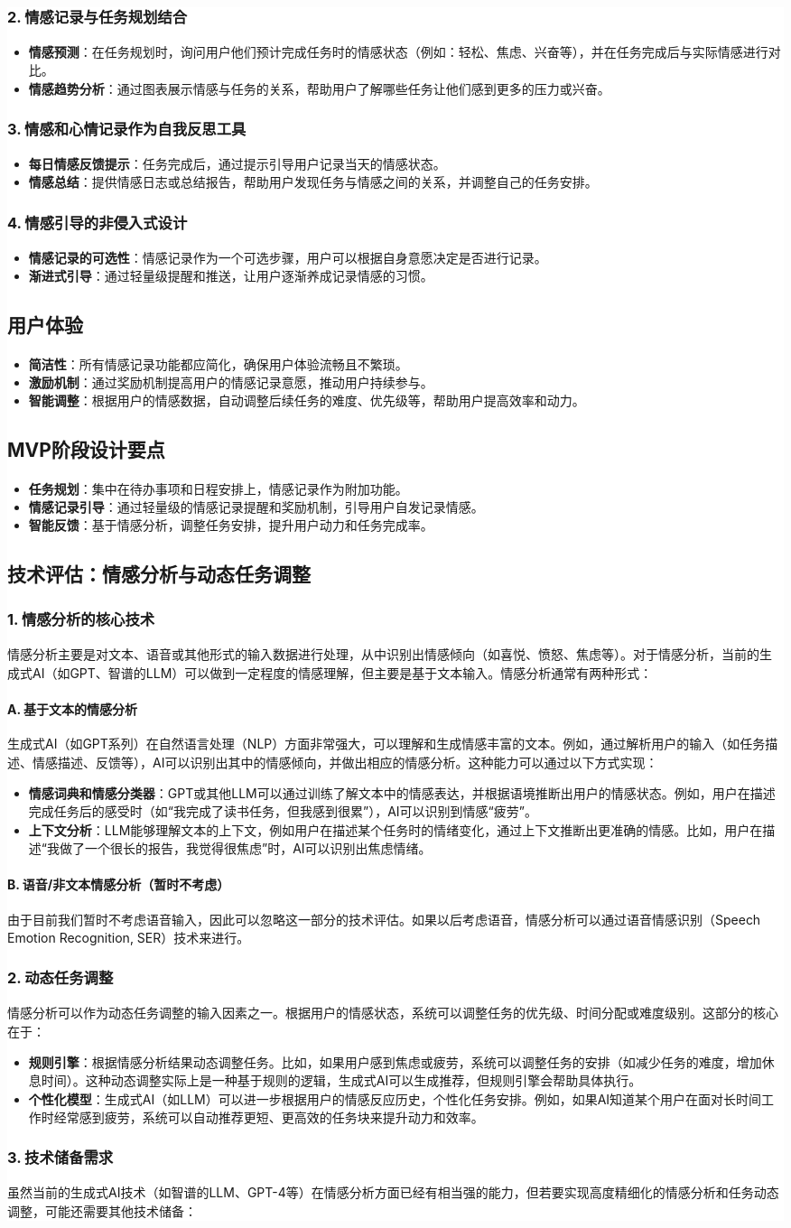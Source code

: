 ### 2. 情感记录与任务规划结合
- **情感预测**：在任务规划时，询问用户他们预计完成任务时的情感状态（例如：轻松、焦虑、兴奋等），并在任务完成后与实际情感进行对比。
- **情感趋势分析**：通过图表展示情感与任务的关系，帮助用户了解哪些任务让他们感到更多的压力或兴奋。

### 3. 情感和心情记录作为自我反思工具
- **每日情感反馈提示**：任务完成后，通过提示引导用户记录当天的情感状态。
- **情感总结**：提供情感日志或总结报告，帮助用户发现任务与情感之间的关系，并调整自己的任务安排。

### 4. 情感引导的非侵入式设计
- **情感记录的可选性**：情感记录作为一个可选步骤，用户可以根据自身意愿决定是否进行记录。
- **渐进式引导**：通过轻量级提醒和推送，让用户逐渐养成记录情感的习惯。

## 用户体验
- **简洁性**：所有情感记录功能都应简化，确保用户体验流畅且不繁琐。
- **激励机制**：通过奖励机制提高用户的情感记录意愿，推动用户持续参与。
- **智能调整**：根据用户的情感数据，自动调整后续任务的难度、优先级等，帮助用户提高效率和动力。

## MVP阶段设计要点
- **任务规划**：集中在待办事项和日程安排上，情感记录作为附加功能。
- **情感记录引导**：通过轻量级的情感记录提醒和奖励机制，引导用户自发记录情感。
- **智能反馈**：基于情感分析，调整任务安排，提升用户动力和任务完成率。

## 技术评估：情感分析与动态任务调整

### 1. 情感分析的核心技术
情感分析主要是对文本、语音或其他形式的输入数据进行处理，从中识别出情感倾向（如喜悦、愤怒、焦虑等）。对于情感分析，当前的生成式AI（如GPT、智谱的LLM）可以做到一定程度的情感理解，但主要是基于文本输入。情感分析通常有两种形式：

#### A. 基于文本的情感分析
生成式AI（如GPT系列）在自然语言处理（NLP）方面非常强大，可以理解和生成情感丰富的文本。例如，通过解析用户的输入（如任务描述、情感描述、反馈等），AI可以识别出其中的情感倾向，并做出相应的情感分析。这种能力可以通过以下方式实现：
- **情感词典和情感分类器**：GPT或其他LLM可以通过训练了解文本中的情感表达，并根据语境推断出用户的情感状态。例如，用户在描述完成任务后的感受时（如“我完成了读书任务，但我感到很累”），AI可以识别到情感“疲劳”。
- **上下文分析**：LLM能够理解文本的上下文，例如用户在描述某个任务时的情绪变化，通过上下文推断出更准确的情感。比如，用户在描述“我做了一个很长的报告，我觉得很焦虑”时，AI可以识别出焦虑情绪。

#### B. 语音/非文本情感分析（暂时不考虑）
由于目前我们暂时不考虑语音输入，因此可以忽略这一部分的技术评估。如果以后考虑语音，情感分析可以通过语音情感识别（Speech Emotion Recognition, SER）技术来进行。

### 2. 动态任务调整
情感分析可以作为动态任务调整的输入因素之一。根据用户的情感状态，系统可以调整任务的优先级、时间分配或难度级别。这部分的核心在于：
- **规则引擎**：根据情感分析结果动态调整任务。比如，如果用户感到焦虑或疲劳，系统可以调整任务的安排（如减少任务的难度，增加休息时间）。这种动态调整实际上是一种基于规则的逻辑，生成式AI可以生成推荐，但规则引擎会帮助具体执行。
- **个性化模型**：生成式AI（如LLM）可以进一步根据用户的情感反应历史，个性化任务安排。例如，如果AI知道某个用户在面对长时间工作时经常感到疲劳，系统可以自动推荐更短、更高效的任务块来提升动力和效率。

### 3. 技术储备需求
虽然当前的生成式AI技术（如智谱的LLM、GPT-4等）在情感分析方面已经有相当强的能力，但若要实现高度精细化的情感分析和任务动态调整，可能还需要其他技术储备：
